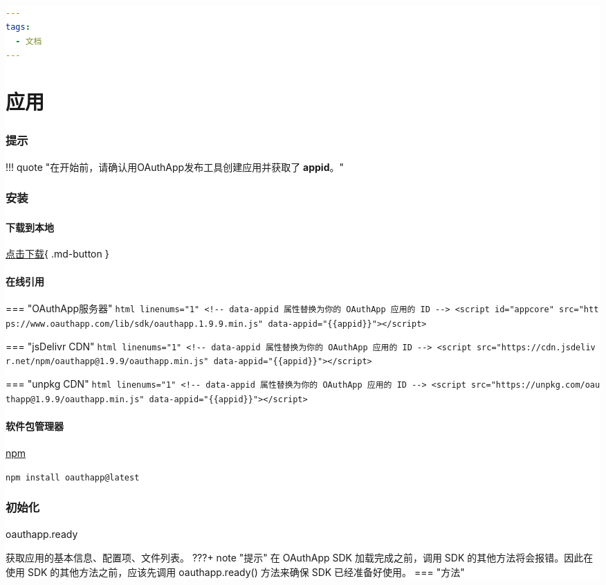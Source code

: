 ```yaml
---
tags:
  - 文档
---
```


# 应用

### 提示

!!! quote "在开始前，请确认用OAuthApp发布工具创建应用并获取了 **appid**。"

### 安装

#### 下载到本地

[点击下载](https://www.oauthapp.com/lib/sdk/oauthapp.1.9.8.zip){ .md-button }

#### 在线引用

=== "OAuthApp服务器"
    ```html linenums="1"
    <!-- data-appid 属性替换为你的 OAuthApp 应用的 ID -->
    <script id="appcore" src="https://www.oauthapp.com/lib/sdk/oauthapp.1.9.9.min.js" data-appid="{{appid}}"></script>
    ```

=== "jsDelivr CDN"
    ```html linenums="1"
    <!-- data-appid 属性替换为你的 OAuthApp 应用的 ID -->
    <script src="https://cdn.jsdelivr.net/npm/oauthapp@1.9.9/oauthapp.min.js" data-appid="{{appid}}"></script>
    ```

=== "unpkg CDN"
    ```html linenums="1"
    <!-- data-appid 属性替换为你的 OAuthApp 应用的 ID -->
    <script src="https://unpkg.com/oauthapp@1.9.9/oauthapp.min.js" data-appid="{{appid}}"></script>
    ```

#### 软件包管理器

[npm](https://www.npmjs.com/package/oauthapp)

```shell linenums="1"
npm install oauthapp@latest
```

### 初始化

oauthapp.ready

获取应用的基本信息、配置项、文件列表。
???+ note "提示"
    在 OAuthApp SDK 加载完成之前，调用 SDK 的其他方法将会报错。因此在使用 SDK 的其他方法之前，应该先调用 oauthapp.ready() 方法来确保 SDK 已经准备好使用。
=== "方法"
